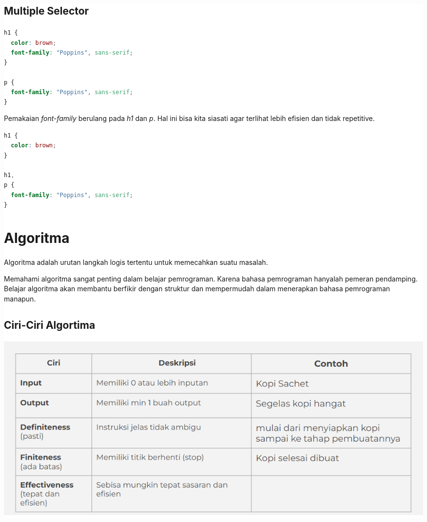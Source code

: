 ## Multiple Selector

```css
h1 {
  color: brown;
  font-family: "Poppins", sans-serif;
}

p {
  font-family: "Poppins", sans-serif;
}
```

Pemakaian _font-family_ berulang pada _h1_ dan _p_. Hal ini bisa kita siasati agar terlihat lebih efisien dan tidak repetitive.

```css
h1 {
  color: brown;
}

h1,
p {
  font-family: "Poppins", sans-serif;
}
```

# Algoritma

Algoritma adalah urutan langkah logis tertentu untuk memecahkan suatu masalah.

Memahami algoritma sangat penting dalam belajar pemrograman. Karena bahasa pemrograman hanyalah
pemeran pendamping. Belajar algoritma akan membantu berfikir dengan struktur dan mempermudah dalam menerapkan bahasa pemrograman manapun.

## Ciri-Ciri Algortima

<img src="Algoritma/gambar-1.png"/>
